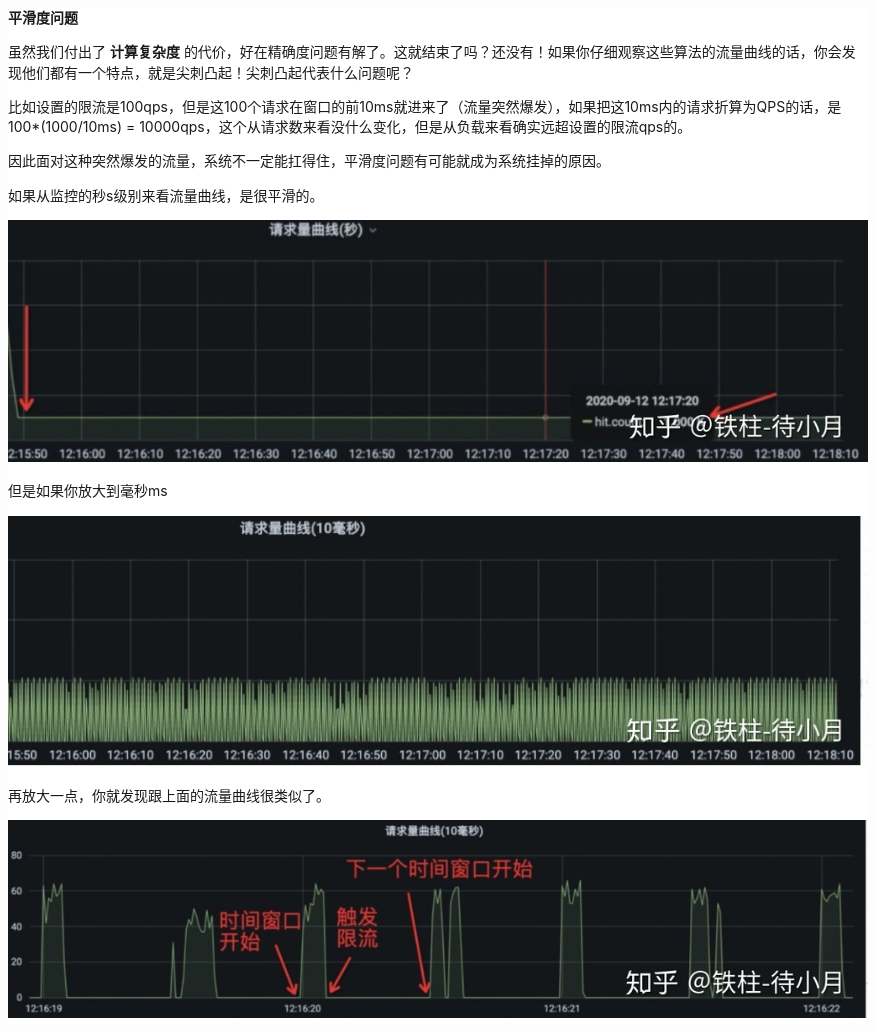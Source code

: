**平滑度问题**

虽然我们付出了 **计算复杂度** 的代价，好在精确度问题有解了。这就结束了吗？还没有！如果你仔细观察这些算法的流量曲线的话，你会发现他们都有一个特点，就是尖刺凸起！尖刺凸起代表什么问题呢？

比如设置的限流是100qps，但是这100个请求在窗口的前10ms就进来了（流量突然爆发），如果把这10ms内的请求折算为QPS的话，是100*(1000/10ms) = 10000qps，这个从请求数来看没什么变化，但是从负载来看确实远超设置的限流qps的。

因此面对这种突然爆发的流量，系统不一定能扛得住，平滑度问题有可能就成为系统挂掉的原因。

如果从监控的秒s级别来看流量曲线，是很平滑的。

![](../_media/images/06-rate-limit-algorithm/rate-limit-010.jpg)

但是如果你放大到毫秒ms

![](../_media/images/06-rate-limit-algorithm/rate-limit-011.jpg)

再放大一点，你就发现跟上面的流量曲线很类似了。

![](../_media/images/06-rate-limit-algorithm/rate-limit-012.jpg)
